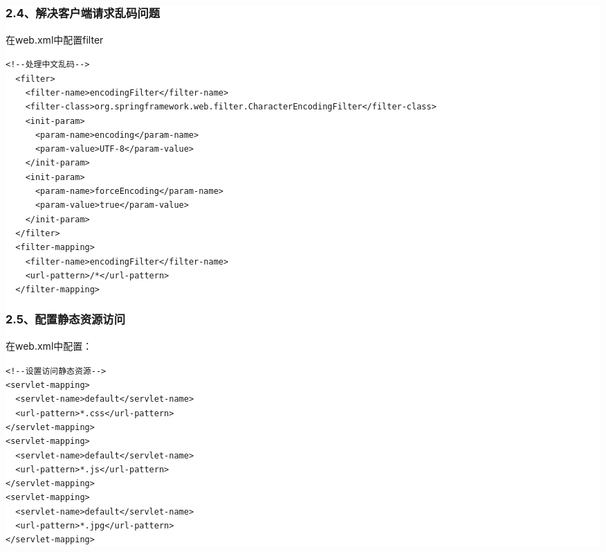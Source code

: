 ### 2.4、解决客户端请求乱码问题

在web.xml中配置filter

```
<!--处理中文乱码-->
  <filter>
    <filter-name>encodingFilter</filter-name>
    <filter-class>org.springframework.web.filter.CharacterEncodingFilter</filter-class>
    <init-param>
      <param-name>encoding</param-name>
      <param-value>UTF-8</param-value>
    </init-param>
    <init-param>
      <param-name>forceEncoding</param-name>
      <param-value>true</param-value>
    </init-param>
  </filter>
  <filter-mapping>
    <filter-name>encodingFilter</filter-name>
    <url-pattern>/*</url-pattern>
  </filter-mapping>
```

### 2.5、配置静态资源访问

在web.xml中配置：

```
<!--设置访问静态资源-->
<servlet-mapping>
  <servlet-name>default</servlet-name>
  <url-pattern>*.css</url-pattern>
</servlet-mapping>
<servlet-mapping>
  <servlet-name>default</servlet-name>
  <url-pattern>*.js</url-pattern>
</servlet-mapping>
<servlet-mapping>
  <servlet-name>default</servlet-name>
  <url-pattern>*.jpg</url-pattern>
</servlet-mapping>
```
